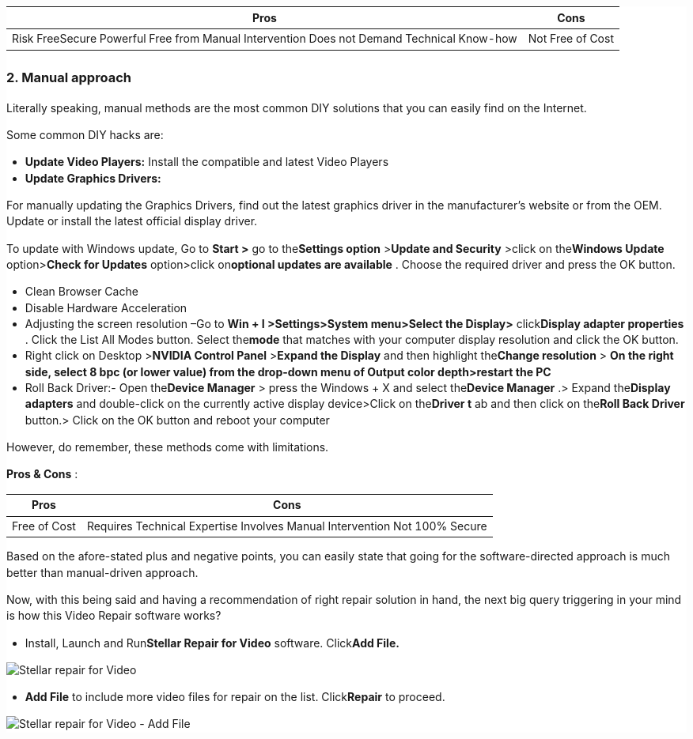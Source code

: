 | **Pros**                                                                                  | **Cons**         |
| ----------------------------------------------------------------------------------------- | ---------------- |
| Risk FreeSecure Powerful Free from Manual Intervention Does not Demand Technical Know-how | Not Free of Cost |

### **2\. Manual approach**

 Literally speaking, manual methods are the most common DIY solutions that you can easily find on the Internet.

Some common DIY hacks are:

* **Update Video Players:** Install the compatible and latest Video Players
* **Update Graphics Drivers:**

 For manually updating the Graphics Drivers, find out the latest graphics driver in the manufacturer’s website or from the OEM. Update or install the latest official display driver.

 To update with Windows update, Go to **Start >** go to the**Settings option** \>**Update and Security** \>click on the**Windows Update** option>**Check for Updates** option>click on**optional updates are available** . Choose the required driver and press the OK button.

* Clean Browser Cache
* Disable Hardware Acceleration
* Adjusting the screen resolution –Go to **Win + I >Settings>System menu>Select the Display>** click**Display adapter properties** . Click the List All Modes button. Select the**mode** that matches with your computer display resolution and click the OK button.
* Right click on Desktop >**NVIDIA Control Panel** \>**Expand the Display** and then highlight the**Change resolution** \> **On the right side, select 8 bpc (or lower value) from the drop-down menu of Output color depth>restart the PC**
* Roll Back Driver:- Open the**Device Manager** \> press the Windows + X and select the**Device Manager** .> Expand the**Display adapters** and double-click on the currently active display device>Click on the**Driver t** ab and then click on the**Roll Back Driver** button.> Click on the OK button and reboot your computer

However, do remember, these methods come with limitations.

**Pros & Cons** :

| **Pros**     | **Cons**                                                                  |
| ------------ | ------------------------------------------------------------------------- |
| Free of Cost | Requires Technical Expertise Involves Manual Intervention Not 100% Secure |

 Based on the afore-stated plus and negative points, you can easily state that going for the software-directed approach is much better than manual-driven approach.

 Now, with this being said and having a recommendation of right repair solution in hand, the next big query triggering in your mind is how this Video Repair software works?

* Install, Launch and Run**Stellar Repair for Video** software. Click**Add File.**

![Stellar repair for Video](https://www.stellarinfo.com/help/public/onlinehelp_img/stellar-repair-for-video-6-windows-standard-en/adding-files-for-repair/home_1.png)

* **Add File** to include more video files for repair on the list. Click**Repair** to proceed.

![Stellar repair for Video - Add File](https://www.stellarinfo.com/help/public/onlinehelp_img/stellar-repair-for-video-6-windows-standard-en/adding-files-for-repair/added%20files.png)

